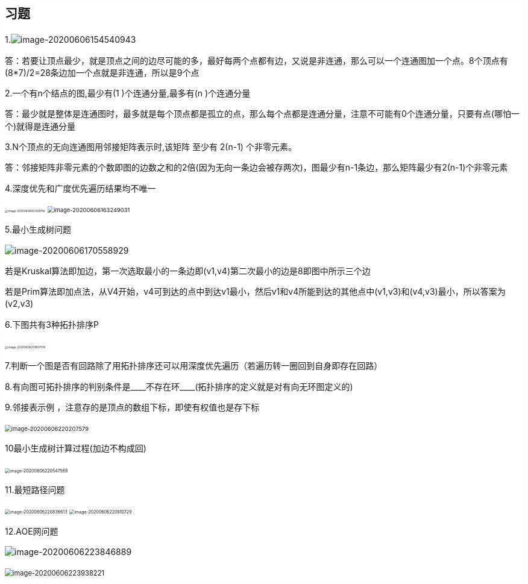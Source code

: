 ## 习题

1.![image-20200606154540943](https://cdn.jsdelivr.net/gh/zss192/Typora-notes@master/images/image-20200606154540943.png)

答：若要让顶点最少，就是顶点之间的边尽可能的多，最好每两个点都有边，又说是非连通，那么可以一个连通图加一个点。8个顶点有(8*7)/2=28条边加一个点就是非连通，所以是9个点

2.一个有n个结点的图,最少有(1 )个连通分量,最多有(n )个连通分量

答：最少就是整体是连通图时，最多就是每个顶点都是孤立的点，那么每个点都是连通分量，注意不可能有0个连通分量，只要有点(哪怕一个)就得是连通分量

3.N个顶点的无向连通图用邻接矩阵表示时,该矩阵 至少有 2(n-1) 个非零元素。

答：邻接矩阵非零元素的个数即图的边数之和的2倍(因为无向一条边会被存两次)，图最少有n-1条边，那么矩阵最少有2(n-1)个非零元素

4.深度优先和广度优先遍历结果均不唯一

<img src="https://cdn.jsdelivr.net/gh/zss192/Typora-notes@master/images/image-20200606163156758.png" alt="image-20200606163156758" style="zoom: 33%;" />

<img src="https://cdn.jsdelivr.net/gh/zss192/Typora-notes@master/images/image-20200606163249031.png" alt="image-20200606163249031" style="zoom:67%;" />

5.最小生成树问题

<img src="https://cdn.jsdelivr.net/gh/zss192/Typora-notes@master/images/image-20200606170558929.png" alt="image-20200606170558929"  />

若是Kruskal算法即加边，第一次选取最小的一条边即(v1,v4)第二次最小的边是8即图中所示三个边

若是Prim算法即加点法，从V4开始，v4可到达的点中到达v1最小，然后v1和v4所能到达的其他点中(v1,v3)和(v4,v3)最小，所以答案为(v2,v3)

6.下图共有3种拓扑排序P

<img src="https://cdn.jsdelivr.net/gh/zss192/Typora-notes@master/images/image-20200606201807076.png" alt="image-20200606201807076" style="zoom: 33%;" />

7.判断一个图是否有回路除了用拓扑排序还可以用深度优先遍历（若遍历转一圈回到自身即存在回路）

8.有向图可拓扑排序的判别条件是____不存在环____(拓扑排序的定义就是对有向无环图定义的)

9.邻接表示例 ，注意存的是顶点的数组下标，即使有权值也是存下标

<img src="https://cdn.jsdelivr.net/gh/zss192/Typora-notes@master/images/image-20200606220207579.png" alt="image-20200606220207579" style="zoom:67%;" />

10最小生成树计算过程(加边不构成回)

<img src="https://cdn.jsdelivr.net/gh/zss192/Typora-notes@master/images/image-20200606220547569.png" alt="image-20200606220547569" style="zoom:50%;" />

11.最短路径问题

<img src="https://cdn.jsdelivr.net/gh/zss192/Typora-notes@master/images/image-20200606220836613.png" alt="image-20200606220836613" style="zoom:50%;" />

<img src="https://cdn.jsdelivr.net/gh/zss192/Typora-notes@master/images/image-20200606220910729.png" alt="image-20200606220910729" style="zoom:50%;" />

12.AOE网问题

![image-20200606223846889](https://cdn.jsdelivr.net/gh/zss192/Typora-notes@master/images/image-20200606223846889.png)

<img src="https://cdn.jsdelivr.net/gh/zss192/Typora-notes@master/images/image-20200606223938221.png" alt="image-20200606223938221" style="zoom:80%;" />
